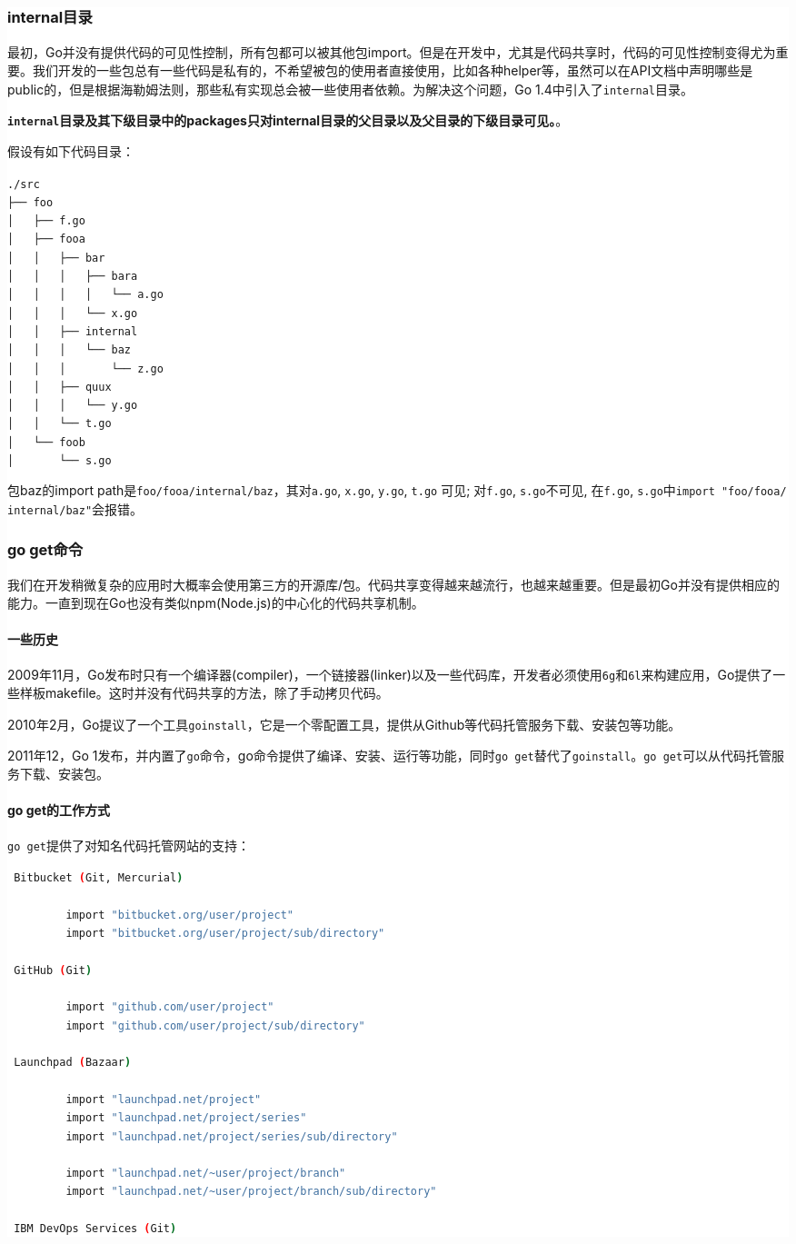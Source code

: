 ### internal目录
最初，Go并没有提供代码的可见性控制，所有包都可以被其他包import。但是在开发中，尤其是代码共享时，代码的可见性控制变得尤为重要。我们开发的一些包总有一些代码是私有的，不希望被包的使用者直接使用，比如各种helper等，虽然可以在API文档中声明哪些是public的，但是根据海勒姆法则，那些私有实现总会被一些使用者依赖。为解决这个问题，Go 1.4中引入了`internal`目录。

**`internal`目录及其下级目录中的packages只对internal目录的父目录以及父目录的下级目录可见。**。

假设有如下代码目录：
```bash
./src
├── foo
│   ├── f.go
│   ├── fooa
│   │   ├── bar
│   │   │   ├── bara
│   │   │   │   └── a.go
│   │   │   └── x.go
│   │   ├── internal
│   │   │   └── baz
│   │   │       └── z.go
│   │   ├── quux
│   │   │   └── y.go
│   │   └── t.go
│   └── foob
│       └── s.go
```
包baz的import path是`foo/fooa/internal/baz`，其对`a.go`, `x.go`, `y.go`, `t.go` 可见; 对`f.go`, `s.go`不可见, 在`f.go`, `s.go`中`import "foo/fooa/internal/baz"`会报错。

### go get命令

我们在开发稍微复杂的应用时大概率会使用第三方的开源库/包。代码共享变得越来越流行，也越来越重要。但是最初Go并没有提供相应的能力。一直到现在Go也没有类似npm(Node.js)的中心化的代码共享机制。

#### 一些历史

2009年11月，Go发布时只有一个编译器(compiler)，一个链接器(linker)以及一些代码库，开发者必须使用`6g`和`6l`来构建应用，Go提供了一些样板makefile。这时并没有代码共享的方法，除了手动拷贝代码。

2010年2月，Go提议了一个工具`goinstall`，它是一个零配置工具，提供从Github等代码托管服务下载、安装包等功能。

2011年12，Go 1发布，并内置了`go`命令，go命令提供了编译、安装、运行等功能，同时`go get`替代了`goinstall`。`go get`可以从代码托管服务下载、安装包。

#### go get的工作方式

`go get`提供了对知名代码托管网站的支持：
```bash
 Bitbucket (Git, Mercurial)

         import "bitbucket.org/user/project"
         import "bitbucket.org/user/project/sub/directory"

 GitHub (Git)

         import "github.com/user/project"
         import "github.com/user/project/sub/directory"

 Launchpad (Bazaar)

         import "launchpad.net/project"
         import "launchpad.net/project/series"
         import "launchpad.net/project/series/sub/directory"

         import "launchpad.net/~user/project/branch"
         import "launchpad.net/~user/project/branch/sub/directory"

 IBM DevOps Services (Git)
```